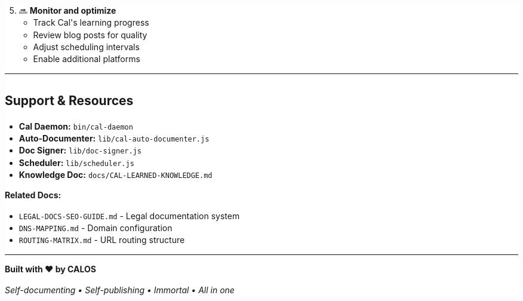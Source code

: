 5. 🔜 **Monitor and optimize**
   - Track Cal's learning progress
   - Review blog posts for quality
   - Adjust scheduling intervals
   - Enable additional platforms

---

## Support & Resources

- **Cal Daemon:** `bin/cal-daemon`
- **Auto-Documenter:** `lib/cal-auto-documenter.js`
- **Doc Signer:** `lib/doc-signer.js`
- **Scheduler:** `lib/scheduler.js`
- **Knowledge Doc:** `docs/CAL-LEARNED-KNOWLEDGE.md`

**Related Docs:**
- `LEGAL-DOCS-SEO-GUIDE.md` - Legal documentation system
- `DNS-MAPPING.md` - Domain configuration
- `ROUTING-MATRIX.md` - URL routing structure

---

**Built with ❤️ by CALOS**

*Self-documenting • Self-publishing • Immortal • All in one*
